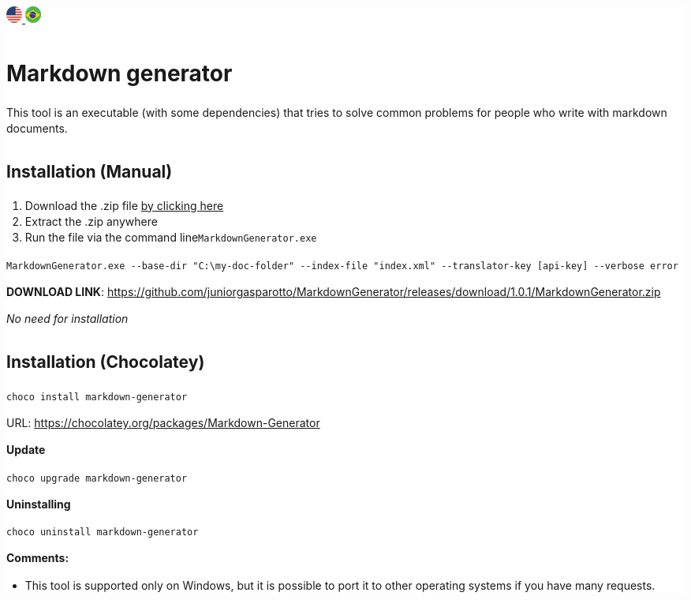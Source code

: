 [
  ![Inglês](https://github.com/juniorgasparotto/MarkdownGenerator/blob/master/doc/img/en-us.png)
](https://github.com/juniorgasparotto/MarkdownGenerator)
[
  ![Português](https://github.com/juniorgasparotto/MarkdownGenerator/blob/master/doc/img/pt-br.png)
](https://github.com/juniorgasparotto/MarkdownGenerator/blob/master/readme-pt-br.md)

# Markdown generator

This tool is an executable (with some dependencies) that tries to solve common problems for people who write with markdown documents.

## Installation (Manual)

1. Download the .zip file [by clicking here](https://github.com/juniorgasparotto/MarkdownGenerator/releases/download/1.0.1/MarkdownGenerator.zip)
2. Extract the .zip anywhere
3. Run the file via the command line`MarkdownGenerator.exe`

```
MarkdownGenerator.exe --base-dir "C:\my-doc-folder" --index-file "index.xml" --translator-key [api-key] --verbose error
```

**DOWNLOAD LINK**: https://github.com/juniorgasparotto/MarkdownGenerator/releases/download/1.0.1/MarkdownGenerator.zip

_No need for installation_

## Installation (Chocolatey)

```
choco install markdown-generator
```

URL: https://chocolatey.org/packages/Markdown-Generator

**Update**

```
choco upgrade markdown-generator
```

**Uninstalling**

```
choco uninstall markdown-generator
```

**Comments:**

* This tool is supported only on Windows, but it is possible to port it to other operating systems if you have many requests.

